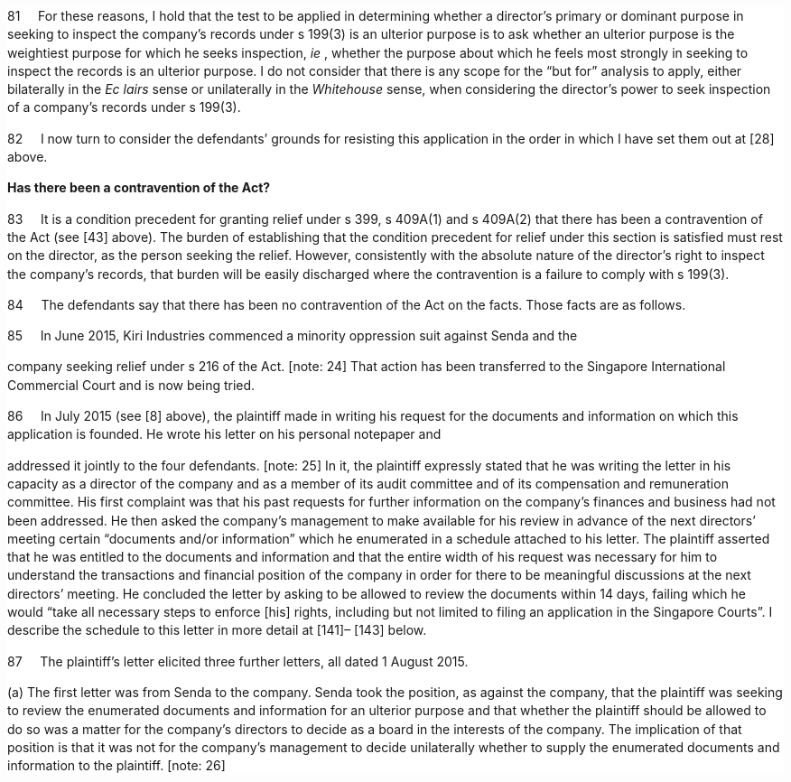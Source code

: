 81     For these reasons, I hold that the test to be applied in determining whether a director’s primary or dominant purpose in seeking to inspect the company’s records under s 199(3) is an ulterior purpose is to ask whether an ulterior purpose is the weightiest purpose for which he seeks inspection, _ie_ , whether the purpose about which he feels most strongly in seeking to inspect the records is an ulterior purpose. I do not consider that there is any scope for the “but for” analysis to apply, either bilaterally in the _Ec lairs_ sense or unilaterally in the _Whitehouse_ sense, when considering the director’s power to seek inspection of a company’s records under s 199(3). 

82     I now turn to consider the defendants’ grounds for resisting this application in the order in which I have set them out at [28] above. 

**Has there been a contravention of the Act?** 

83     It is a condition precedent for granting relief under s 399, s 409A(1) and s 409A(2) that there has been a contravention of the Act (see [43] above). The burden of establishing that the condition precedent for relief under this section is satisfied must rest on the director, as the person seeking the relief. However, consistently with the absolute nature of the director’s right to inspect the company’s records, that burden will be easily discharged where the contravention is a failure to comply with s 199(3). 

84     The defendants say that there has been no contravention of the Act on the facts. Those facts are as follows. 

85     In June 2015, Kiri Industries commenced a minority oppression suit against Senda and the 

company seeking relief under s 216 of the Act. [note: 24] That action has been transferred to the Singapore International Commercial Court and is now being tried. 

86     In July 2015 (see [8] above), the plaintiff made in writing his request for the documents and information on which this application is founded. He wrote his letter on his personal notepaper and 

addressed it jointly to the four defendants. [note: 25] In it, the plaintiff expressly stated that he was writing the letter in his capacity as a director of the company and as a member of its audit committee and of its compensation and remuneration committee. His first complaint was that his past requests for further information on the company’s finances and business had not been addressed. He then asked the company’s management to make available for his review in advance of the next directors’ meeting certain “documents and/or information” which he enumerated in a schedule attached to his letter. The plaintiff asserted that he was entitled to the documents and information and that the entire width of his request was necessary for him to understand the transactions and financial position of the company in order for there to be meaningful discussions at the next directors’ meeting. He concluded the letter by asking to be allowed to review the documents within 14 days, failing which he would “take all necessary steps to enforce [his] rights, including but not limited to filing an application in the Singapore Courts”. I describe the schedule to this letter in more detail at [141]– [143] below. 


87     The plaintiff’s letter elicited three further letters, all dated 1 August 2015. 

 (a) The first letter was from Senda to the company. Senda took the position, as against the company, that the plaintiff was seeking to review the enumerated documents and information for an ulterior purpose and that whether the plaintiff should be allowed to do so was a matter for the company’s directors to decide as a board in the interests of the company. The implication of that position is that it was not for the company’s management to decide unilaterally whether to supply the enumerated documents and information to the plaintiff. [note: 26] 
